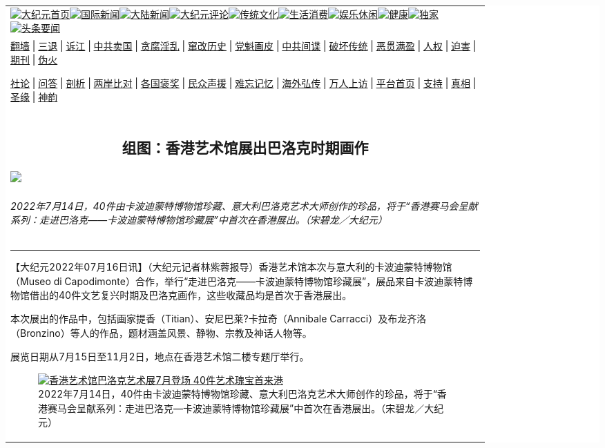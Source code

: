 <a name="1" id="1" target="_blank"></a><span id="1"></span>
<table align=center border="0"><tr><td colspan="2" VALIGN=TOP><a href="https://github.com/1992513/djy/blob/master/gb/nf1351518.md#1"><img src="https://raw.githubusercontent.com/1992513/www/master/t/djy/1.jpg" title="大纪元首页" alt="大纪元首页"></a><a href="https://github.com/1992513/djy/blob/master/gb/n24hr.md#1"><img src="https://raw.githubusercontent.com/1992513/www/master/t/djy/3.jpg" title="国际新闻" alt="国际新闻"></a><a href="https://github.com/1992513/djy/blob/master/gb/nsc413.md#1"><img src="https://raw.githubusercontent.com/1992513/www/master/t/djy/4.jpg" title="大陆新闻" alt="大陆新闻"></a><a href="https://github.com/1992513/djy/blob/master/gb/news392.md#1"><img src="https://raw.githubusercontent.com/1992513/www/master/t/djy/5.jpg" title="大纪元评论" alt="大纪元评论"></a><a href="https://github.com/1992513/djy/blob/master/gb/news2007.md#1"><img src="https://raw.githubusercontent.com/1992513/www/master/t/djy/6.jpg" title="传统文化" alt="传统文化"></a><a href="https://github.com/1992513/djy/blob/master/gb/news2008.md#1"><img src="https://raw.githubusercontent.com/1992513/www/master/t/djy/7.jpg" title="生活消费" alt="生活消费"></a><a href="https://github.com/1992513/djy/blob/master/gb/ncyule.md#1"><img src="https://raw.githubusercontent.com/1992513/www/master/t/djy/8.jpg" title="娱乐休闲" alt="娱乐休闲"></a><a href="https://github.com/1992513/djy/blob/master/gb/nsc1002.md#1"><img src="https://raw.githubusercontent.com/1992513/www/master/t/djy/9.jpg" title="健康" alt="健康"></a><a href="https://github.com/1992513/djy/blob/master/gb/nf6092.md#1"><img src="https://raw.githubusercontent.com/1992513/www/master/t/djy/10a.jpg" title="独家" alt="独家"></a><a href="https://github.com/1992513/djy/blob/master/gb/nf4514.md#1"><img src="https://raw.githubusercontent.com/1992513/www/master/t/djy/12a.jpg" title="头条要闻" alt="头条要闻"></a></td></tr>
<tr><td colspan="2" VALIGN=TOP><a target="_blank" href="https://github.com/1992513/www/blob/master/README.md?zsrh#1">翻墙</a> | <a target="_blank" href="https://github.com/1992513/djy/blob/master/gb/nf5657.md#1">三退</a> | <a target="_blank" href="https://github.com/1992513/djy/blob/master/gb/nf6124.md#1">诉江</a> | <a target="_blank" href="https://github.com/1992513/djy/blob/master/gb/nf1176117.md#1">中共卖国</a> | <a target="_blank" href="https://github.com/1992513/djy/blob/master/gb/nf5773.md#1">贪腐淫乱</a> | <a target="_blank" href="https://github.com/1992513/djy/blob/master/gb/nf1176115.md#1">窜改历史</a> | <a target="_blank" href="https://github.com/1992513/djy/blob/master/gb/nf1176107.md#1">党魁画皮</a> | <a target="_blank" href="https://github.com/1992513/djy/blob/master/gb/nf1320400.md#1">中共间谍</a> | <a target="_blank" href="https://github.com/1992513/djy/blob/master/gb/nf1176114.md#1">破坏传统</a> | <a target="_blank" href="https://github.com/1992513/ntdtv/blob/master/gb/prog447_1.md#1">恶贯满盈</a> | <a target="_blank" href="https://github.com/1992513/djy/blob/master/gb/ncid278.md#1">人权</a> | <a target="_blank" href="https://github.com/1992513/djy/blob/master/gb/nf1176111.md#1">迫害</a> | <a target="_blank" href="https://gitlab.com/szzdlab/mh-qikan/blob/master/README.md#1">期刊</a> | <a target="_blank" href="https://github.com/1992513/djy/blob/master/gb/nf5562.md#1">伪火</a></p><p><a target="_blank" href="https://github.com/1992513/djy/blob/master/gb/9p.md#1">社论</a> | <a target="_blank" href="https://github.com/1992513/djy/blob/master/gb/nf4378.md#1">问答</a> | <a target="_blank" href="https://github.com/1992513/djy/blob/master/gb/nf5792.md#1">剖析</a> | <a target="_blank" href="https://github.com/1992513/djy/blob/master/gb/nf5735.md#1">两岸比对</a> | <a target="_blank" href="https://github.com/1992513/djy/blob/master/gb/nf6119.md#1">各国褒奖</a> | <a target="_blank" href="https://github.com/1992513/djy/blob/master/gb/nf6120.md#1">民众声援</a> | <a target="_blank" href="https://github.com/1992513/djy/blob/master/gb/nf1188594.md#1">难忘记忆</a> | <a target="_blank" href="https://github.com/1992513/djy/blob/master/gb/nf3180.md#1">海外弘传</a> | <a target="_blank" href="https://github.com/1992513/djy/blob/master/gb/nf5410.md#1">万人上访</a> | <a target="_blank" href="https://github.com/1992513/www/blob/master/README.md?zsrh#1">平台首页</a> | <a target="_blank" href="https://github.com/1992513/djy/blob/master/gb/nf4386.md#1">支持</a> | <a target="_blank" href="https://github.com/1992513/djy/blob/master/gb/nf4389.md#1">真相</a> | <a target="_blank" href="https://github.com/1992513/djy/blob/master/gb/nf5790.md#1">圣缘</a> | <a target="_blank" href="https://github.com/1992513/djy/blob/master/gb/nf4786.md#1">神韵</a></td></tr>
<tr><td VALIGN=TOP width="626"><h2 align=center>组图：香港艺术馆展出巴洛克时期画作</h2>
<img width="600" src="https://i.epochtimes.com/assets/uploads/2022/07/id13782139-220714091034100311-600x400.jpg" />
<h6>2022年7月14日，40件由卡波迪蒙特博物馆珍藏、意大利巴洛克艺术大师创作的珍品，将于“香港赛马会呈献系列：走进巴洛克——卡波迪蒙特博物馆珍藏展”中首次在香港展出。（宋碧龙／大纪元）
</h6>
<hr>
	<p>【大纪元2022年07月16日讯】（大纪元记者林紫蓉报导）香港艺术馆本次与意大利的卡波迪蒙特博物馆（Museo di Capodimonte）合作，举行“走进巴洛克——卡波迪蒙特博物馆珍藏展”，展品来自卡波迪蒙特博物馆借出的40件文艺复兴时期及巴洛克画作，这些收藏品均是首次于香港展出。</p>
<p>本次展出的作品中，包括画家提香（Titian）、安尼巴莱?卡拉奇（Annibale Carracci）及布龙齐洛（Bronzino）等人的作品，题材涵盖风景、静物、宗教及神话人物等。</p>
<p>展览日期从7月15日至11月2日，地点在香港艺术馆二楼专题厅举行。</p>
<figure id="attachment_13782140" aria-describedby="caption-attachment-13782140" style="width: 600px" class="wp-caption aligncenter"><a target="_blank" href="https://i.epochtimes.com/assets/uploads/2022/07/id13782140-220714091100100311.jpg"><img decoding="async" class="size-large wp-image-13782140" title="香港艺术馆巴洛克艺术展7月登场 40件艺术瑰宝首来港" src="https://i.epochtimes.com/assets/uploads/2022/07/id13782140-220714091100100311-600x400.jpg" alt="香港艺术馆巴洛克艺术展7月登场 40件艺术瑰宝首来港" width="600" b="400" /></a><figcaption id="caption-attachment-13782140" class="wp-caption-text">2022年7月14日，40件由卡波迪蒙特博物馆珍藏、意大利巴洛克艺术大师创作的珍品，将于“香港赛马会呈献系列：走进巴洛克—卡波迪蒙特博物馆珍藏展”中首次在香港展出。（宋碧龙／大纪元）</figcaption></figure>